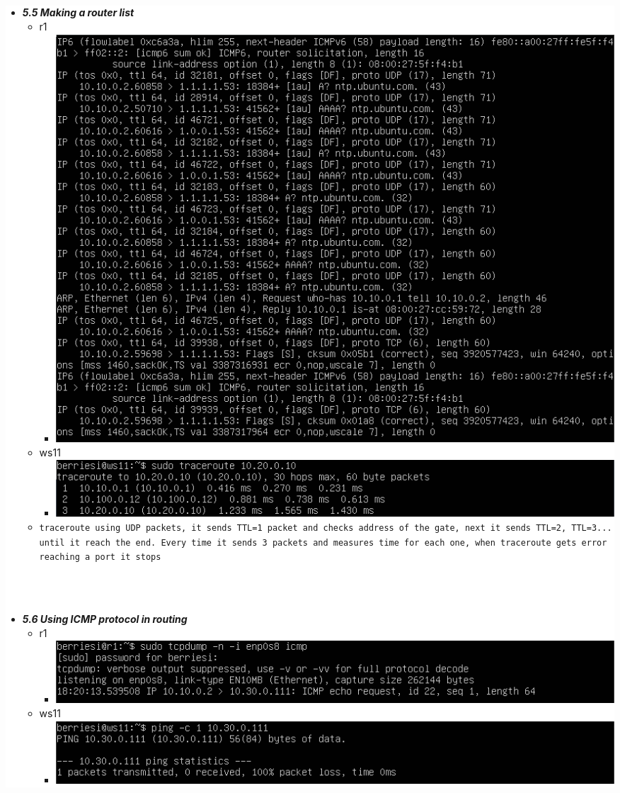 - ***5.5 Making a router list***
  - r1
    - ![5.5-1](img/5.5-1.png)
  - ws11
    - ![5.5-2](img/5.5-2.png)
  - `traceroute using UDP packets, it sends TTL=1 packet and checks address of the gate, next it sends TTL=2, TTL=3... until it reach the end. Every time it sends 3 packets and measures time for each one, when traceroute gets error reaching a port it stops`

<br><br>

- ***5.6 Using ICMP protocol in routing***
  - r1
    - ![5.6-1](img/5.6-1.png)
  - ws11
    - ![5.6-2](img/5.6-2.png)
